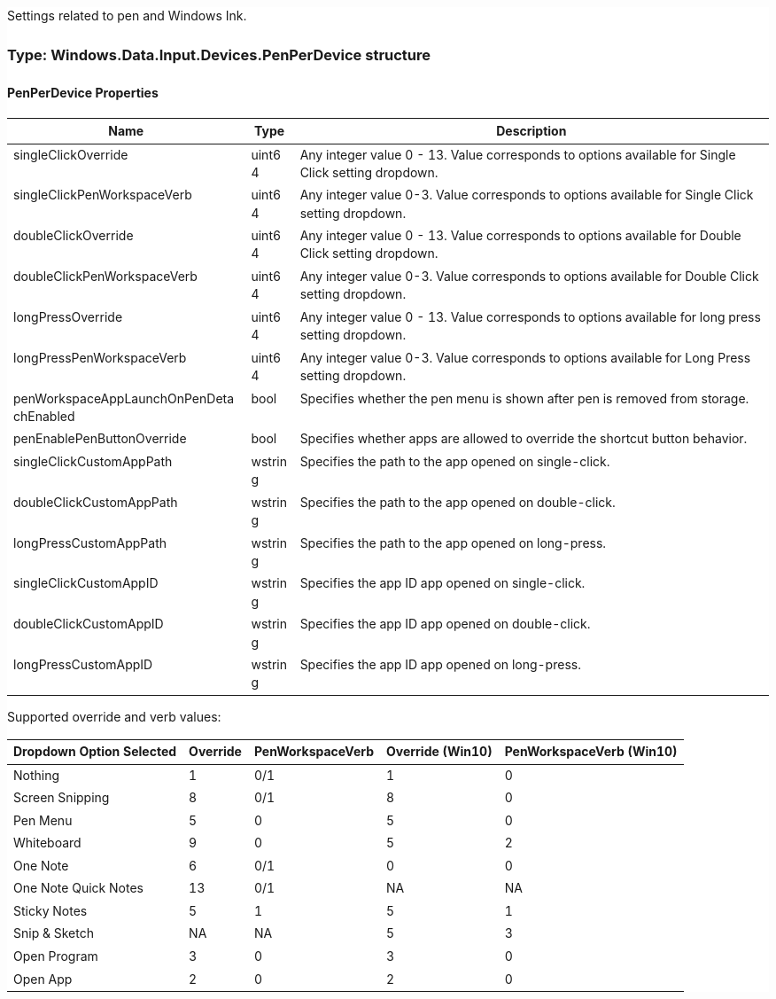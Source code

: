 Settings related to pen and Windows Ink.

### Type: Windows.Data.Input.Devices.PenPerDevice structure

#### PenPerDevice Properties

| Name | Type | Description |
|------|------|-------------|
| singleClickOverride | uint64 | Any integer value 0 - 13. Value corresponds to options available for Single Click setting dropdown. |
| singleClickPenWorkspaceVerb | uint64 | Any integer value 0-3. Value corresponds to options available for Single Click setting dropdown. |
| doubleClickOverride | uint64 | Any integer value 0 - 13. Value corresponds to options available for Double Click setting dropdown. |
| doubleClickPenWorkspaceVerb | uint64 | Any integer value 0-3. Value corresponds to options available for Double Click setting dropdown. |
| longPressOverride | uint64 | Any integer value 0 - 13. Value corresponds to options available for long press setting dropdown. |
| longPressPenWorkspaceVerb | uint64 | Any integer value 0-3. Value corresponds to options available for Long Press setting dropdown. |
| penWorkspaceAppLaunchOnPenDetachEnabled | bool | Specifies whether the pen menu is shown after pen is removed from storage. |
| penEnablePenButtonOverride | bool | Specifies whether apps are allowed to override the shortcut button behavior. |
| singleClickCustomAppPath | wstring | Specifies the path to the app opened on single-click.|
| doubleClickCustomAppPath | wstring | Specifies the path to the app opened on double-click. |
| longPressCustomAppPath | wstring | Specifies the path to the app opened on long-press. |
| singleClickCustomAppID | wstring |  Specifies the app ID app opened on single-click. |
| doubleClickCustomAppID | wstring | Specifies the app ID app opened on double-click. |
| longPressCustomAppID | wstring | Specifies the app ID app opened on long-press. |

Supported  override and verb values:

| Dropdown Option Selected | Override | PenWorkspaceVerb | Override (Win10) | PenWorkspaceVerb (Win10) |
|--------------------------|----------|------------------|------------------|--------------------------|
| Nothing | 1 | 0/1 | 1 | 0 |
| Screen Snipping | 8 | 0/1 | 8 | 0 |
| Pen Menu | 5 | 0 | 5 | 0 |
| Whiteboard | 9 | 0 | 5 | 2 |
| One Note | 6 | 0/1 | 0 | 0 |
| One Note Quick Notes | 13 | 0/1 | NA | NA |
| Sticky Notes | 5 | 1 | 5 | 1 |
| Snip & Sketch | NA | NA | 5 | 3 |
| Open Program | 3 | 0 | 3 | 0 |
| Open App | 2 | 0 | 2 | 0 |
